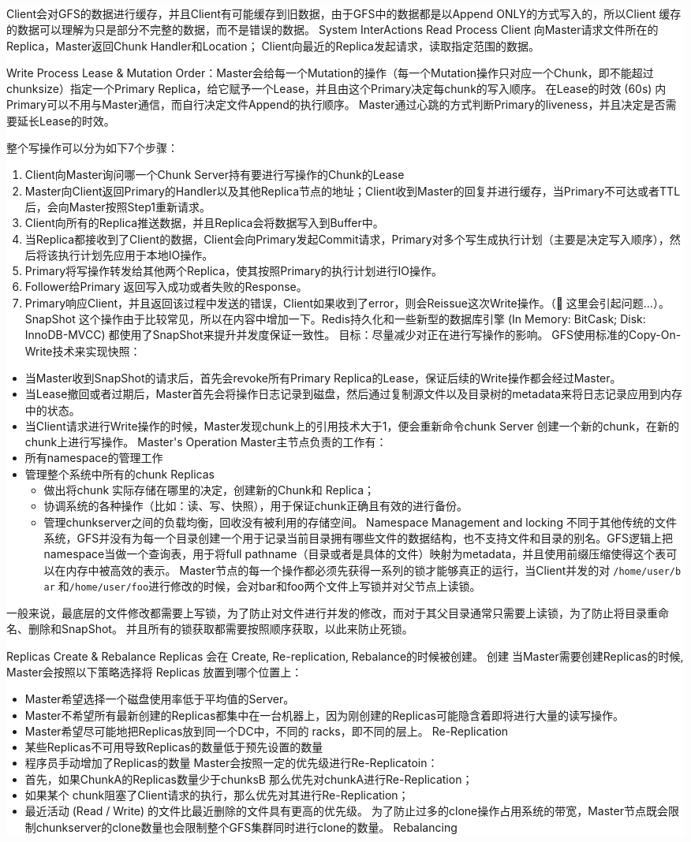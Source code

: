 Client会对GFS的数据进行缓存，并且Client有可能缓存到旧数据，由于GFS中的数据都是以Append ONLY的方式写入的，所以Client 缓存的数据可以理解为只是部分不完整的数据，而不是错误的数据。
System InterActions
Read Process
Client 向Master请求文件所在的Replica，Master返回Chunk Handler和Location；
Client向最近的Replica发起请求，读取指定范围的数据。



Write Process
Lease & Mutation Order：Master会给每一个Mutation的操作（每一个Mutation操作只对应一个Chunk，即不能超过chunksize）指定一个Primary Replica，给它赋予一个Lease，并且由这个Primary决定每chunk的写入顺序。
在Lease的时效 (60s) 内Primary可以不用与Master通信，而自行决定文件Append的执行顺序。
Master通过心跳的方式判断Primary的liveness，并且决定是否需要延长Lease的时效。



整个写操作可以分为如下7个步骤：
1. Client向Master询问哪一个Chunk Server持有要进行写操作的Chunk的Lease
2. Master向Client返回Primary的Handler以及其他Replica节点的地址；Client收到Master的回复并进行缓存，当Primary不可达或者TTL后，会向Master按照Step1重新请求。
3. Client向所有的Replica推送数据，并且Replica会将数据写入到Buffer中。
4. 当Replica都接收到了Client的数据，Client会向Primary发起Commit请求，Primary对多个写生成执行计划（主要是决定写入顺序），然后将该执行计划先应用于本地IO操作。
5. Primary将写操作转发给其他两个Replica，使其按照Primary的执行计划进行IO操作。
6. Follower给Primary 返回写入成功或者失败的Response。
7. Primary响应Client，并且返回该过程中发送的错误，Client如果收到了error，则会Reissue这次Write操作。（📢 这里会引起问题…）。
SnapShot
这个操作由于比较常见，所以在内容中增加一下。Redis持久化和一些新型的数据库引擎 (In Memory: BitCask; Disk: InnoDB-MVCC) 都使用了SnapShot来提升并发度保证一致性。
目标：尽量减少对正在进行写操作的影响。
GFS使用标准的Copy-On-Write技术来实现快照：
- 当Master收到SnapShot的请求后，首先会revoke所有Primary Replica的Lease，保证后续的Write操作都会经过Master。
- 当Lease撤回或者过期后，Master首先会将操作日志记录到磁盘，然后通过复制源文件以及目录树的metadata来将日志记录应用到内存中的状态。
- 当Client请求进行Write操作的时候，Master发现chunk上的引用技术大于1，便会重新命令chunk Server 创建一个新的chunk，在新的chunk上进行写操作。
Master's Operation
Master主节点负责的工作有：
- 所有namespace的管理工作
- 管理整个系统中所有的chunk Replicas
  - 做出将chunk 实际存储在哪里的决定，创建新的Chunk和 Replica；
  - 协调系统的各种操作（比如：读、写、快照），用于保证chunk正确且有效的进行备份。
  - 管理chunkserver之间的负载均衡，回收没有被利用的存储空间。
Namespace Management and locking
不同于其他传统的文件系统，GFS并没有为每一个目录创建一个用于记录当前目录拥有哪些文件的数据结构，也不支持文件和目录的别名。GFS逻辑上把namespace当做一个查询表，用于将full pathname（目录或者是具体的文件）映射为metadata，并且使用前缀压缩使得这个表可以在内存中被高效的表示。
Master节点的每一个操作都必须先获得一系列的锁才能够真正的运行，当Client并发的对 `/home/user/bar` 和`/home/user/foo`进行修改的时候，会对bar和foo两个文件上写锁并对父节点上读锁。

一般来说，最底层的文件修改都需要上写锁，为了防止对文件进行并发的修改，而对于其父目录通常只需要上读锁，为了防止将目录重命名、删除和SnapShot。
并且所有的锁获取都需要按照顺序获取，以此来防止死锁。

Replicas Create & Rebalance
Replicas 会在 Create, Re-replication, Rebalance的时候被创建。
创建
当Master需要创建Replicas的时候, Master会按照以下策略选择将 Replicas 放置到哪个位置上：
- Master希望选择一个磁盘使用率低于平均值的Server。
- Master不希望所有最新创建的Replicas都集中在一台机器上，因为刚创建的Replicas可能隐含着即将进行大量的读写操作。
- Master希望尽可能地把Replicas放到同一个DC中，不同的 racks，即不同的层上。
Re-Replication
- 某些Replicas不可用导致Replicas的数量低于预先设置的数量
- 程序员手动增加了Replicas的数量
Master会按照一定的优先级进行Re-Replicatoin：
- 首先，如果ChunkA的Replicas数量少于chunksB 那么优先对chunkA进行Re-Replication；
- 如果某个 chunk阻塞了Client请求的执行，那么优先对其进行Re-Replication；
- 最近活动 (Read / Write) 的文件比最近删除的文件具有更高的优先级。
为了防止过多的clone操作占用系统的带宽，Master节点既会限制chunkserver的clone数量也会限制整个GFS集群同时进行clone的数量。
Rebalancing